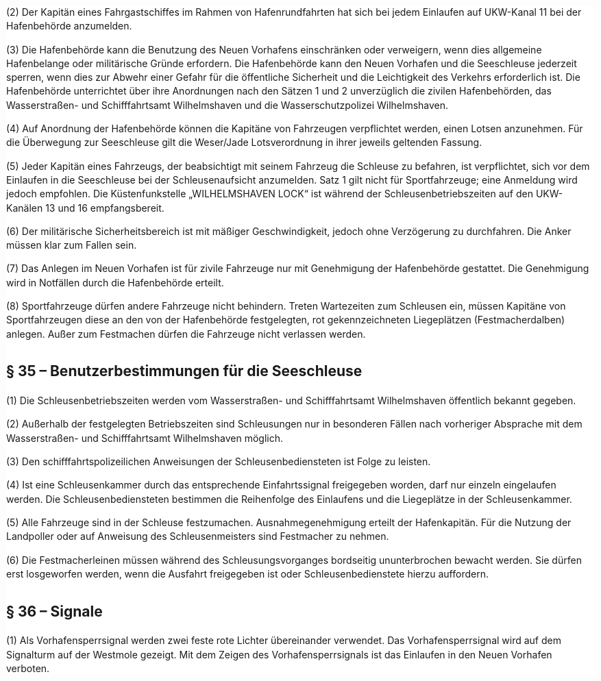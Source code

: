 (2) Der Kapitän eines Fahrgastschiffes im Rahmen von Hafenrundfahrten hat sich bei jedem Einlaufen auf UKW-Kanal 11 bei der Hafenbehörde anzumelden.

(3) Die Hafenbehörde kann die Benutzung des Neuen Vorhafens einschränken oder verweigern, wenn dies allgemeine Hafenbelange oder militärische Gründe erfordern. Die Hafenbehörde kann den Neuen Vorhafen und die Seeschleuse jederzeit sperren, wenn dies zur Abwehr einer Gefahr für die öffentliche Sicherheit und die Leichtigkeit des Verkehrs erforderlich ist. Die Hafenbehörde unterrichtet über ihre Anordnungen nach den Sätzen 1 und 2 unverzüglich die zivilen Hafenbehörden, das Wasserstraßen- und Schifffahrtsamt Wilhelmshaven und die Wasserschutzpolizei Wilhelmshaven.

(4) Auf Anordnung der Hafenbehörde können die Kapitäne von Fahrzeugen verpflichtet werden, einen Lotsen anzunehmen. Für die Überwegung zur Seeschleuse gilt die Weser/Jade Lotsverordnung in ihrer jeweils geltenden Fassung.

(5) Jeder Kapitän eines Fahrzeugs, der beabsichtigt mit seinem Fahrzeug die Schleuse zu befahren, ist verpflichtet, sich vor dem Einlaufen in die Seeschleuse bei der Schleusenaufsicht anzumelden. Satz 1 gilt nicht für Sportfahrzeuge; eine Anmeldung wird jedoch empfohlen. Die Küstenfunkstelle „WILHELMSHAVEN LOCK“ ist während der Schleusenbetriebszeiten auf den UKW-Kanälen 13 und 16 empfangsbereit.

(6) Der militärische Sicherheitsbereich ist mit mäßiger Geschwindigkeit, jedoch ohne Verzögerung zu durchfahren. Die Anker müssen klar zum Fallen sein.

(7) Das Anlegen im Neuen Vorhafen ist für zivile Fahrzeuge nur mit Genehmigung der Hafenbehörde gestattet. Die Genehmigung wird in Notfällen durch die Hafenbehörde erteilt.

(8) Sportfahrzeuge dürfen andere Fahrzeuge nicht behindern. Treten Wartezeiten zum Schleusen ein, müssen Kapitäne von Sportfahrzeugen diese an den von der Hafenbehörde festgelegten, rot gekennzeichneten Liegeplätzen (Festmacherdalben) anlegen. Außer zum Festmachen dürfen die Fahrzeuge nicht verlassen werden.


## § 35 – Benutzerbestimmungen für die Seeschleuse

(1) Die Schleusenbetriebszeiten werden vom Wasserstraßen- und Schifffahrtsamt Wilhelmshaven öffentlich bekannt gegeben.

(2) Außerhalb der festgelegten Betriebszeiten sind Schleusungen nur in besonderen Fällen nach vorheriger Absprache mit dem Wasserstraßen- und Schifffahrtsamt Wilhelmshaven möglich.

(3) Den schifffahrtspolizeilichen Anweisungen der Schleusenbediensteten ist Folge zu leisten.

(4) Ist eine Schleusenkammer durch das entsprechende Einfahrtssignal freigegeben worden, darf nur einzeln eingelaufen werden. Die Schleusenbediensteten bestimmen die Reihenfolge des Einlaufens und die Liegeplätze in der Schleusenkammer.

(5) Alle Fahrzeuge sind in der Schleuse festzumachen. Ausnahmegenehmigung erteilt der Hafenkapitän. Für die Nutzung der Landpoller oder auf Anweisung des Schleusenmeisters sind Festmacher zu nehmen.

(6) Die Festmacherleinen müssen während des Schleusungsvorganges bordseitig ununterbrochen bewacht werden. Sie dürfen erst losgeworfen werden, wenn die Ausfahrt freigegeben ist oder Schleusenbedienstete hierzu auffordern.


## § 36 – Signale

(1) Als Vorhafensperrsignal werden zwei feste rote Lichter übereinander verwendet. Das Vorhafensperrsignal wird auf dem Signalturm auf der Westmole gezeigt. Mit dem Zeigen des Vorhafensperrsignals ist das Einlaufen in den Neuen Vorhafen verboten.
